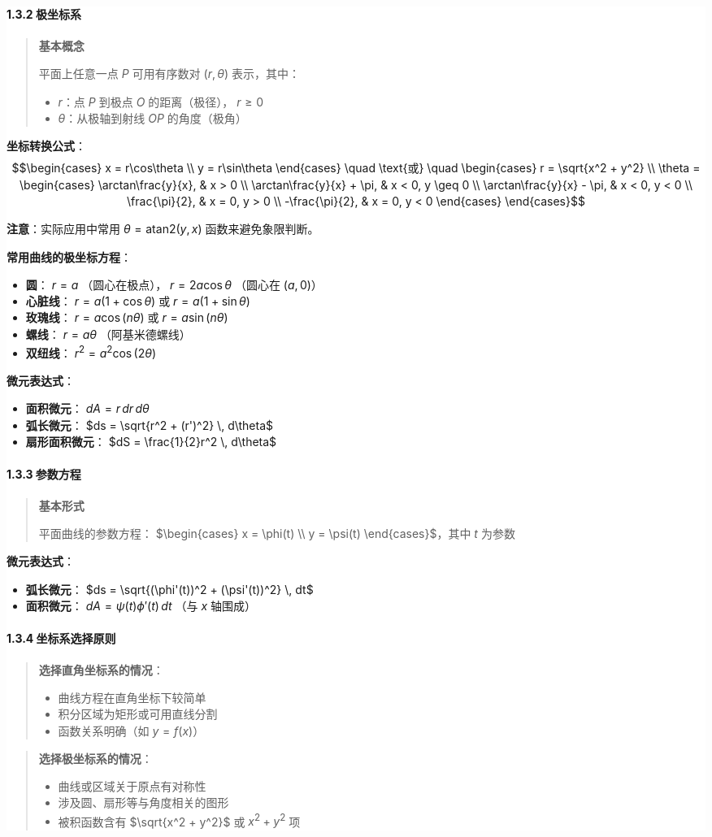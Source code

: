 #### **1.3.2 极坐标系**

> **基本概念**
> 
> 平面上任意一点 $P$ 可用有序数对 $(r, \theta)$ 表示，其中：
> - $r$：点 $P$ 到极点 $O$ 的距离（极径）， $r \geq 0$
> - $\theta$：从极轴到射线 $OP$ 的角度（极角）

**坐标转换公式**：
$$\begin{cases}
x = r\cos\theta \\
y = r\sin\theta
\end{cases} \quad \text{或} \quad \begin{cases}
r = \sqrt{x^2 + y^2} \\
\theta = \begin{cases}
\arctan\frac{y}{x}, & x > 0 \\
\arctan\frac{y}{x} + \pi, & x < 0, y \geq 0 \\
\arctan\frac{y}{x} - \pi, & x < 0, y < 0 \\
\frac{\pi}{2}, & x = 0, y > 0 \\
-\frac{\pi}{2}, & x = 0, y < 0
\end{cases}
\end{cases}$$

**注意**：实际应用中常用 $\theta = \text{atan2}(y, x)$ 函数来避免象限判断。

**常用曲线的极坐标方程**：
- **圆**： $r = a$ （圆心在极点）， $r = 2a\cos\theta$ （圆心在 $(a,0)$）
- **心脏线**： $r = a(1 + \cos\theta)$ 或 $r = a(1 + \sin\theta)$
- **玫瑰线**： $r = a\cos(n\theta)$ 或 $r = a\sin(n\theta)$
- **螺线**： $r = a\theta$ （阿基米德螺线）
- **双纽线**： $r^2 = a^2\cos(2\theta)$

**微元表达式**：
- **面积微元**： $dA = r \, dr \, d\theta$
- **弧长微元**： $ds = \sqrt{r^2 + (r')^2} \, d\theta$
- **扇形面积微元**： $dS = \frac{1}{2}r^2 \, d\theta$

#### **1.3.3 参数方程**

> **基本形式**
> 
> 平面曲线的参数方程： $\begin{cases} x = \phi(t) \\ y = \psi(t) \end{cases}$，其中 $t$ 为参数

**微元表达式**：
- **弧长微元**： $ds = \sqrt{(\phi'(t))^2 + (\psi'(t))^2} \, dt$
- **面积微元**： $dA = \psi(t) \phi'(t) \, dt$ （与 $x$ 轴围成）

#### **1.3.4 坐标系选择原则**

> **选择直角坐标系的情况**：
> - 曲线方程在直角坐标下较简单
> - 积分区域为矩形或可用直线分割
> - 函数关系明确（如 $y = f(x)$）

> **选择极坐标系的情况**：
> - 曲线或区域关于原点有对称性
> - 涉及圆、扇形等与角度相关的图形
> - 被积函数含有 $\sqrt{x^2 + y^2}$ 或 $x^2 + y^2$ 项
